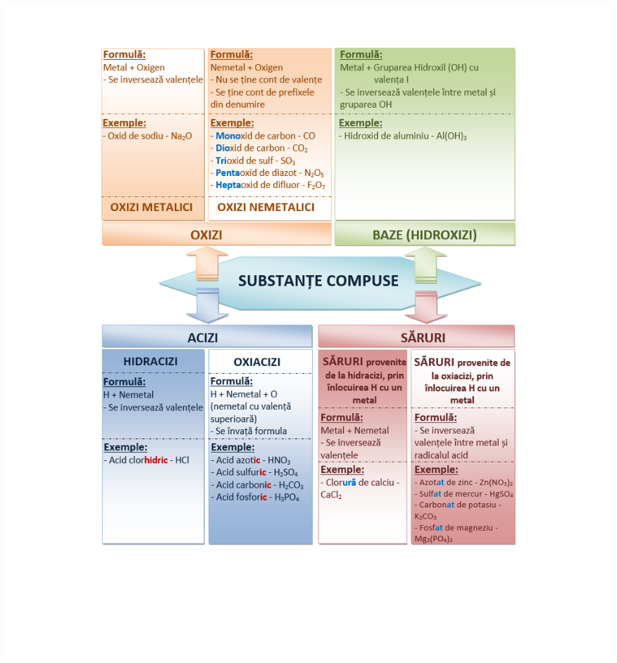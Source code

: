 <Img className="img-responsive4" src="chimie/clasa7/capitolul6/6_4_Poza1_SchemaMentalaFormuleChimice_vers2.png" width="1000" height="826" />







<br></br>
<br></br>

